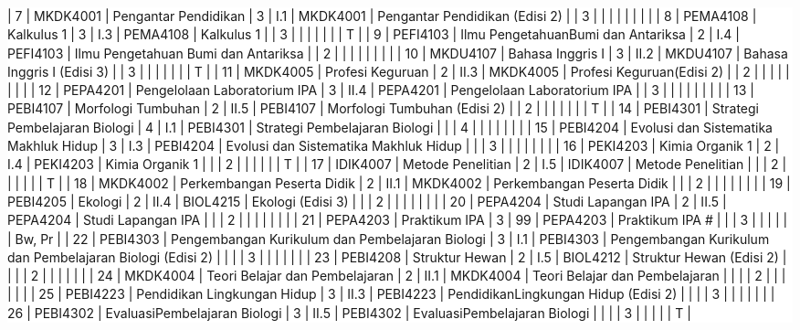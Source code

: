 | 7      | MKDK4001    | Pengantar Pendidikan                            | 3       | I\.1            | MKDK4001    | Pengantar Pendidikan \(Edisi 2\)                            |            | 3          |            |            |            |            |            |            |                |
| 8      | PEMA4108    | Kalkulus 1                                      | 3       | I\.3            | PEMA4108    | Kalkulus 1                                                  |            | 3          |            |            |            |            |            |            | T              |
| 9      | PEFI4103    | Ilmu PengetahuanBumi dan Antariksa              | 2       | I\.4            | PEFI4103    | Ilmu Pengetahuan Bumi dan Antariksa                         |            | 2          |            |            |            |            |            |            |                |
| 10     | MKDU4107    | Bahasa Inggris I                                | 3       | II\.2           | MKDU4107    | Bahasa Inggris I \(Edisi 3\)                                |            | 3          |            |            |            |            |            |            | T              |
| 11     | MKDK4005    | Profesi Keguruan                                | 2       | II\.3           | MKDK4005    | Profesi Keguruan\(Edisi 2\)                                 |            | 2          |            |            |            |            |            |            |                |
| 12     | PEPA4201    | Pengelolaan Laboratorium IPA                    | 3       | II\.4           | PEPA4201    | Pengelolaan Laboratorium IPA                                |            | 3          |            |            |            |            |            |            |                |
| 13     | PEBI4107    | Morfologi Tumbuhan                              | 2       | II\.5           | PEBI4107    | Morfologi Tumbuhan \(Edisi 2\)                              |            | 2          |            |            |            |            |            |            | T              |
| 14     | PEBI4301    | Strategi Pembelajaran Biologi                   | 4       | I\.1            | PEBI4301    | Strategi Pembelajaran Biologi                               |            |            | 4          |            |            |            |            |            |                |
| 15     | PEBI4204    | Evolusi dan Sistematika Makhluk Hidup           | 3       | I\.3            | PEBI4204    | Evolusi dan Sistematika Makhluk Hidup                       |            |            | 3          |            |            |            |            |            |                |
| 16     | PEKI4203    | Kimia Organik 1                                 | 2       | I\.4            | PEKI4203    | Kimia Organik 1                                             |            |            | 2          |            |            |            |            |            | T              |
| 17     | IDIK4007    | Metode Penelitian                               | 2       | I\.5            | IDIK4007    | Metode Penelitian                                           |            |            | 2          |            |            |            |            |            | T              |
| 18     | MKDK4002    | Perkembangan Peserta Didik                      | 2       | II\.1           | MKDK4002    | Perkembangan Peserta Didik                                  |            |            | 2          |            |            |            |            |            |                |
| 19     | PEBI4205    | Ekologi                                         | 2       | II\.4           | BIOL4215    | Ekologi \(Edisi 3\)                                         |            |            | 2          |            |            |            |            |            |                |
| 20     | PEPA4204    | Studi Lapangan IPA                              | 2       | II\.5           | PEPA4204    | Studi Lapangan IPA                                          |            |            | 2          |            |            |            |            |            |                |
| 21     | PEPA4203    | Praktikum IPA                                   | 3       | 99              | PEPA4203    | Praktikum IPA \#                                            |            |            | 3          |            |            |            |            |            | Bw, Pr         |
| 22     | PEBI4303    | Pengembangan Kurikulum dan Pembelajaran Biologi | 3       | I\.1            | PEBI4303    | Pengembangan Kurikulum dan Pembelajaran Biologi \(Edisi 2\) |            |            |            | 3          |            |            |            |            |                |
| 23     | PEBI4208    | Struktur Hewan                                  | 2       | I\.5            | BIOL4212    | Struktur Hewan \(Edisi 2\)                                  |            |            |            | 2          |            |            |            |            |                |
| 24     | MKDK4004    | Teori Belajar dan Pembelajaran                  | 2       | II\.1           | MKDK4004    | Teori Belajar dan Pembelajaran                              |            |            |            | 2          |            |            |            |            |                |
| 25     | PEBI4223    | Pendidikan Lingkungan Hidup                     | 3       | II\.3           | PEBI4223    | PendidikanLingkungan Hidup \(Edisi 2\)                      |            |            |            | 3          |            |            |            |            |                |
| 26     | PEBI4302    | EvaluasiPembelajaran Biologi                    | 3       | II\.5           | PEBI4302    | EvaluasiPembelajaran Biologi                                |            |            |            | 3          |            |            |            |            | T              |